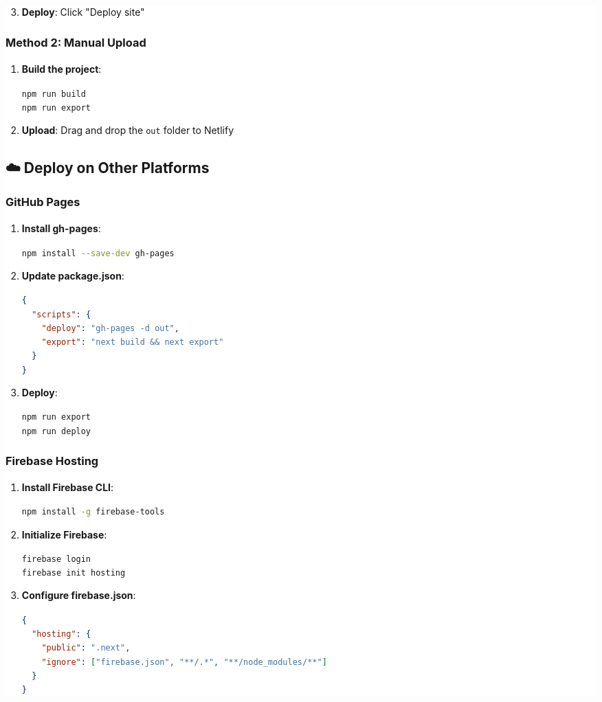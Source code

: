 3. **Deploy**: Click "Deploy site"

### Method 2: Manual Upload

1. **Build the project**:
   ```bash
   npm run build
   npm run export
   ```

2. **Upload**: Drag and drop the `out` folder to Netlify

## ☁️ Deploy on Other Platforms

### GitHub Pages

1. **Install gh-pages**:
   ```bash
   npm install --save-dev gh-pages
   ```

2. **Update package.json**:
   ```json
   {
     "scripts": {
       "deploy": "gh-pages -d out",
       "export": "next build && next export"
     }
   }
   ```

3. **Deploy**:
   ```bash
   npm run export
   npm run deploy
   ```

### Firebase Hosting

1. **Install Firebase CLI**:
   ```bash
   npm install -g firebase-tools
   ```

2. **Initialize Firebase**:
   ```bash
   firebase login
   firebase init hosting
   ```

3. **Configure firebase.json**:
   ```json
   {
     "hosting": {
       "public": ".next",
       "ignore": ["firebase.json", "**/.*", "**/node_modules/**"]
     }
   }
   ```
